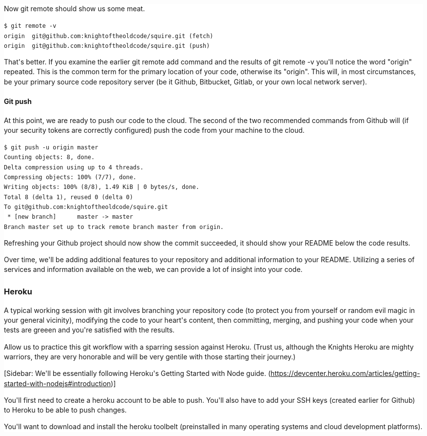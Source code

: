 Now git remote should show us some meat.

```console
$ git remote -v
origin	git@github.com:knightoftheoldcode/squire.git (fetch)
origin	git@github.com:knightoftheoldcode/squire.git (push)
```

That's better. If you examine the earlier git remote add command and the results of git remote -v you'll notice the word "origin" repeated. This is the common term for the primary location of your code, otherwise its "origin". This will, in most circumstances, be your primary source code repository server (be it Github, Bitbucket, Gitlab, or your own local network server).

#### Git push

At this point, we are ready to push our code to the cloud. The second of the two recommended commands from Github will (if your security tokens are correctly configured) push the code from your machine to the cloud.

```console
$ git push -u origin master
Counting objects: 8, done.
Delta compression using up to 4 threads.
Compressing objects: 100% (7/7), done.
Writing objects: 100% (8/8), 1.49 KiB | 0 bytes/s, done.
Total 8 (delta 1), reused 0 (delta 0)
To git@github.com:knightoftheoldcode/squire.git
 * [new branch]      master -> master
Branch master set up to track remote branch master from origin.
```

Refreshing your Github project should now show the commit succeeded, it should show your README below the code results.

Over time, we'll be adding additional features to your repository and additional information to your README. Utilizing a series of services and information available on the web, we can provide a lot of insight into your code.

### Heroku

A typical working session with git involves branching your repository code (to protect you from yourself or random evil magic in your general vicinity), modifying the code to your heart's content, then committing, merging, and pushing your code when your tests are greeen and you're satisfied with the results.

Allow us to practice this git workflow with a sparring session against Heroku. (Trust us, although the Knights Heroku are mighty warriors, they are very honorable and will be very gentile with those starting their journey.)

[Sidebar: We'll be essentially following Heroku's Getting Started with Node guide. (https://devcenter.heroku.com/articles/getting-started-with-nodejs#introduction)]

You'll first need to create a heroku account to be able to push. You'll also have to add your SSH keys (created earlier for Github) to Heroku to be able to push changes.

You'll want to download and install the heroku toolbelt (preinstalled in many operating systems and cloud development platforms).
